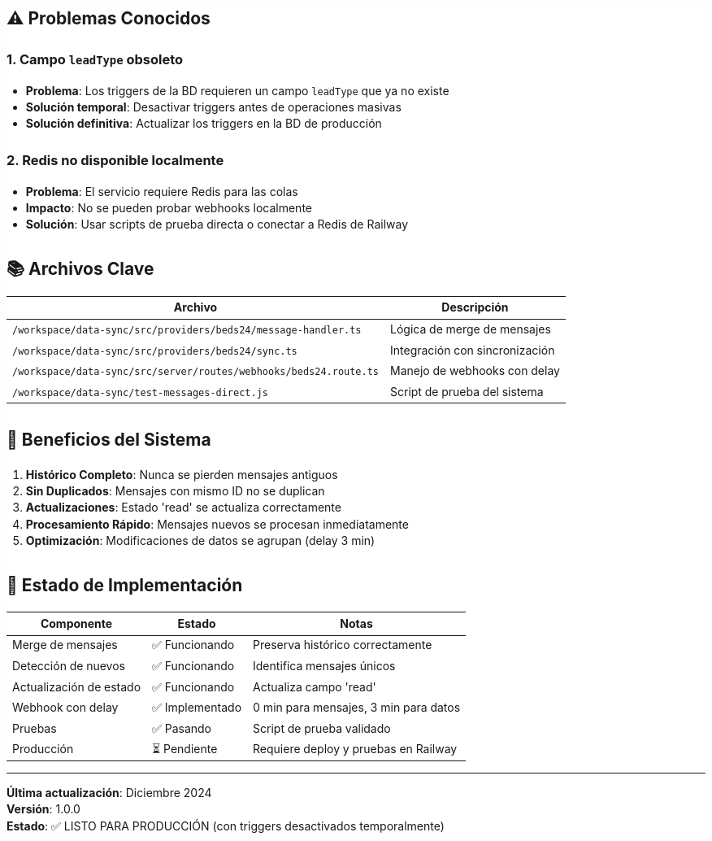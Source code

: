## ⚠️ Problemas Conocidos

### 1. Campo `leadType` obsoleto
- **Problema**: Los triggers de la BD requieren un campo `leadType` que ya no existe
- **Solución temporal**: Desactivar triggers antes de operaciones masivas
- **Solución definitiva**: Actualizar los triggers en la BD de producción

### 2. Redis no disponible localmente
- **Problema**: El servicio requiere Redis para las colas
- **Impacto**: No se pueden probar webhooks localmente
- **Solución**: Usar scripts de prueba directa o conectar a Redis de Railway

## 📚 Archivos Clave

| Archivo | Descripción |
|---------|-------------|
| `/workspace/data-sync/src/providers/beds24/message-handler.ts` | Lógica de merge de mensajes |
| `/workspace/data-sync/src/providers/beds24/sync.ts` | Integración con sincronización |
| `/workspace/data-sync/src/server/routes/webhooks/beds24.route.ts` | Manejo de webhooks con delay |
| `/workspace/data-sync/test-messages-direct.js` | Script de prueba del sistema |

## 🎉 Beneficios del Sistema

1. **Histórico Completo**: Nunca se pierden mensajes antiguos
2. **Sin Duplicados**: Mensajes con mismo ID no se duplican
3. **Actualizaciones**: Estado 'read' se actualiza correctamente
4. **Procesamiento Rápido**: Mensajes nuevos se procesan inmediatamente
5. **Optimización**: Modificaciones de datos se agrupan (delay 3 min)

## 🚦 Estado de Implementación

| Componente | Estado | Notas |
|------------|--------|-------|
| Merge de mensajes | ✅ Funcionando | Preserva histórico correctamente |
| Detección de nuevos | ✅ Funcionando | Identifica mensajes únicos |
| Actualización de estado | ✅ Funcionando | Actualiza campo 'read' |
| Webhook con delay | ✅ Implementado | 0 min para mensajes, 3 min para datos |
| Pruebas | ✅ Pasando | Script de prueba validado |
| Producción | ⏳ Pendiente | Requiere deploy y pruebas en Railway |

---

**Última actualización**: Diciembre 2024  
**Versión**: 1.0.0  
**Estado**: ✅ LISTO PARA PRODUCCIÓN (con triggers desactivados temporalmente)